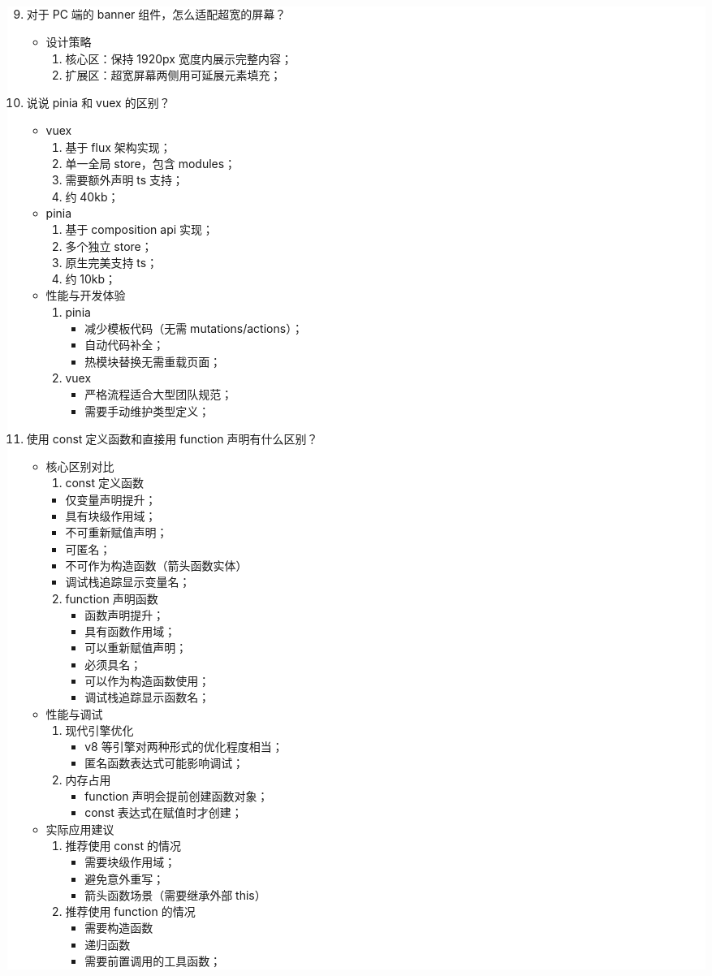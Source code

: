 9. 对于 PC 端的 banner 组件，怎么适配超宽的屏幕？

   - 设计策略
     1. 核心区：保持 1920px 宽度内展示完整内容；
     2. 扩展区：超宽屏幕两侧用可延展元素填充；

10. 说说 pinia 和 vuex 的区别？

    - vuex
      1. 基于 flux 架构实现；
      2. 单一全局 store，包含 modules；
      3. 需要额外声明 ts 支持；
      4. 约 40kb；
    - pinia
      1. 基于 composition api 实现；
      2. 多个独立 store；
      3. 原生完美支持 ts；
      4. 约 10kb；
    - 性能与开发体验
      1. pinia
         - 减少模板代码（无需 mutations/actions）；
         - 自动代码补全；
         - 热模块替换无需重载页面；
      2. vuex
         - 严格流程适合大型团队规范；
         - 需要手动维护类型定义；

11. 使用 const 定义函数和直接用 function 声明有什么区别？

    - 核心区别对比
      1. const 定义函数
        - 仅变量声明提升；
        - 具有块级作用域；
        - 不可重新赋值声明；
        - 可匿名；
        - 不可作为构造函数（箭头函数实体）
        - 调试栈追踪显示变量名；
      2. function 声明函数
         - 函数声明提升；
         - 具有函数作用域；
         - 可以重新赋值声明；
         - 必须具名；
         - 可以作为构造函数使用；
         - 调试栈追踪显示函数名；
    - 性能与调试
      1. 现代引擎优化
         - v8 等引擎对两种形式的优化程度相当；
         - 匿名函数表达式可能影响调试；
      2. 内存占用
         - function 声明会提前创建函数对象；
         - const 表达式在赋值时才创建；
    - 实际应用建议
      1. 推荐使用 const 的情况
         - 需要块级作用域；
         - 避免意外重写；
         - 箭头函数场景（需要继承外部 this）
      2. 推荐使用 function 的情况
         - 需要构造函数
         - 递归函数
         - 需要前置调用的工具函数；
